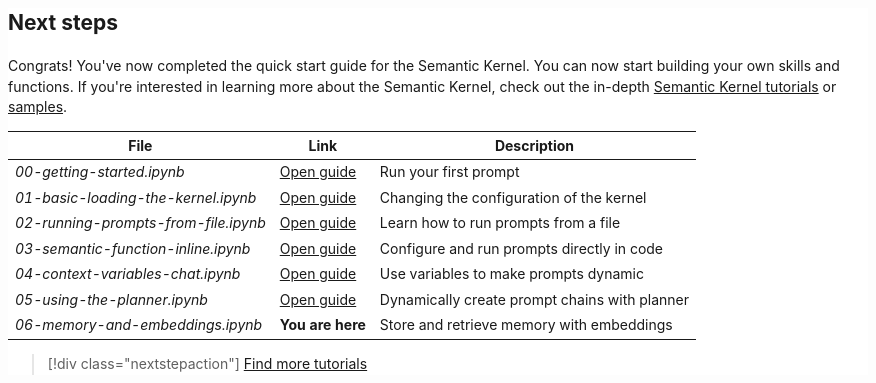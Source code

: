 
## Next steps
Congrats! You've now completed the quick start guide for the Semantic Kernel. You can now start building your own skills and functions. If you're interested in learning more about the Semantic Kernel, check out the in-depth [Semantic Kernel tutorials](../tutorials.md) or [samples](../../samples-and-solutions/index.md).

| File | Link | Description |
| --- | --- | --- |
| _00-getting-started.ipynb_| [Open guide](./getting-started.md)| Run your first prompt  |
| _01-basic-loading-the-kernel.ipynb_ | [Open guide](./loading-the-kernel.md) | Changing the configuration of the kernel |
| _02-running-prompts-from-file.ipynb_ | [Open guide](./running-prompts-from-files.md) | Learn how to run prompts from a file |
| _03-semantic-function-inline.ipynb_ | [Open guide](./semantic-function-inline.md) | Configure and run prompts directly in code | 
| _04-context-variables-chat.ipynb_ | [Open guide](./context-variables-chat.md) | Use variables to make prompts dynamic |
| _05-using-the-planner.ipynb_ | [Open guide](./using-the-planner.md) | Dynamically create prompt chains with planner |
| _06-memory-and-embeddings.ipynb_ | **You are here**  | Store and retrieve memory with embeddings |


> [!div class="nextstepaction"]
> [Find more tutorials](../tutorials.md)

